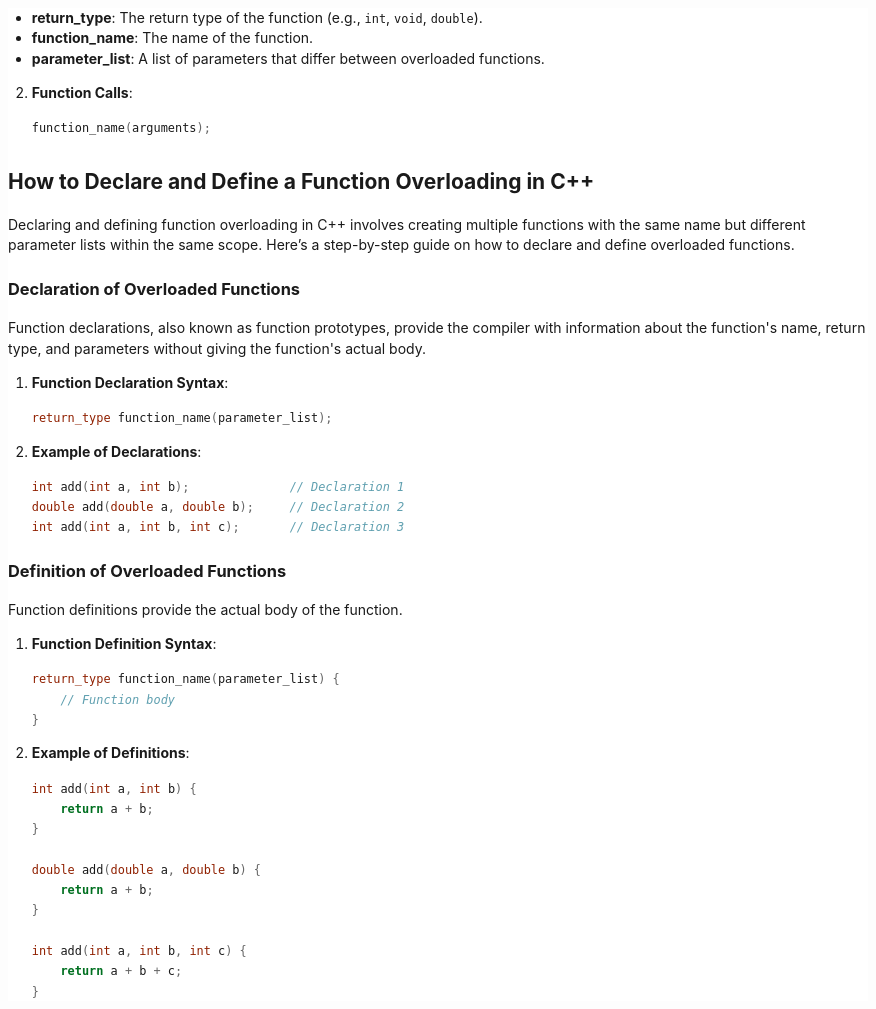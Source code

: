    - **return_type**: The return type of the function (e.g., `int`, `void`, `double`).
   - **function_name**: The name of the function.
   - **parameter_list**: A list of parameters that differ between overloaded functions.

2. **Function Calls**:
   ```cpp
   function_name(arguments);
   ```

  ## How to Declare and Define a Function Overloading in C++
  Declaring and defining function overloading in C++ involves creating multiple functions with the same name but different parameter lists within the same scope. Here’s a step-by-step guide on how to declare and define overloaded functions.

### Declaration of Overloaded Functions

Function declarations, also known as function prototypes, provide the compiler with information about the function's name, return type, and parameters without giving the function's actual body.

1. **Function Declaration Syntax**:
   ```cpp
   return_type function_name(parameter_list);
   ```

2. **Example of Declarations**:
   ```cpp
   int add(int a, int b);              // Declaration 1
   double add(double a, double b);     // Declaration 2
   int add(int a, int b, int c);       // Declaration 3
   ```

### Definition of Overloaded Functions

Function definitions provide the actual body of the function.

1. **Function Definition Syntax**:
   ```cpp
   return_type function_name(parameter_list) {
       // Function body
   }
   ```

2. **Example of Definitions**:
   ```cpp
   int add(int a, int b) {
       return a + b;
   }

   double add(double a, double b) {
       return a + b;
   }

   int add(int a, int b, int c) {
       return a + b + c;
   }
   ```
